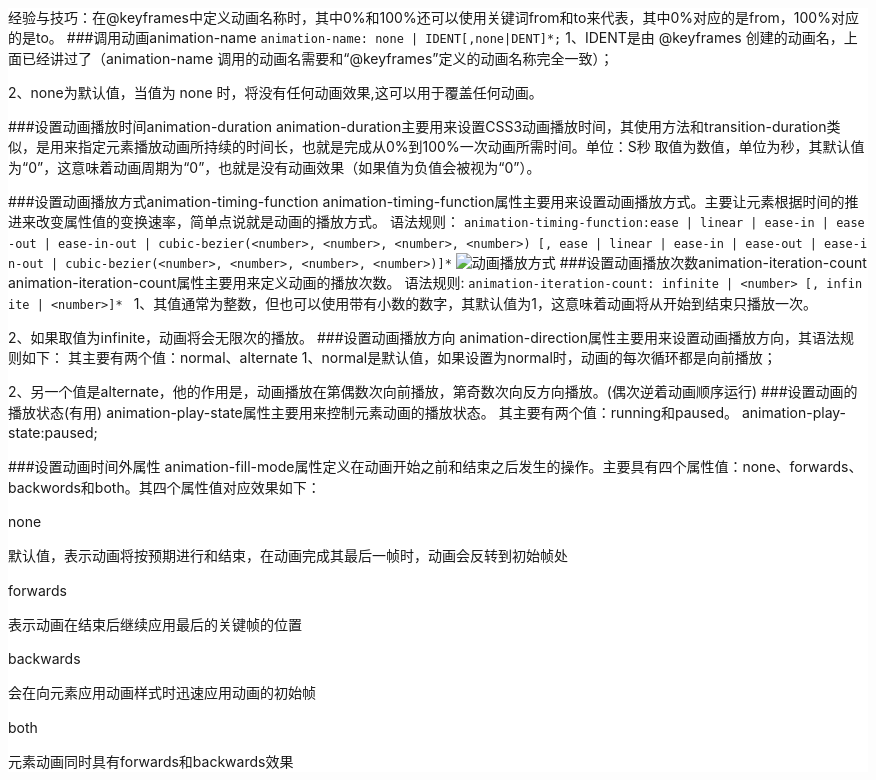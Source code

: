 经验与技巧：在@keyframes中定义动画名称时，其中0%和100%还可以使用关键词from和to来代表，其中0%对应的是from，100%对应的是to。
###调用动画animation-name
`animation-name: none | IDENT[,none|DENT]*;`
1、IDENT是由 @keyframes 创建的动画名，上面已经讲过了（animation-name 调用的动画名需要和“@keyframes”定义的动画名称完全一致）；

2、none为默认值，当值为 none 时，将没有任何动画效果,这可以用于覆盖任何动画。

###设置动画播放时间animation-duration
animation-duration主要用来设置CSS3动画播放时间，其使用方法和transition-duration类似，是用来指定元素播放动画所持续的时间长，也就是完成从0%到100%一次动画所需时间。单位：S秒
取值<time>为数值，单位为秒，其默认值为“0”，这意味着动画周期为“0”，也就是没有动画效果（如果值为负值会被视为“0”）。

###设置动画播放方式animation-timing-function
animation-timing-function属性主要用来设置动画播放方式。主要让元素根据时间的推进来改变属性值的变换速率，简单点说就是动画的播放方式。
语法规则：
`animation-timing-function:ease | linear | ease-in | ease-out | ease-in-out | cubic-bezier(<number>, <number>, <number>, <number>) [, ease | linear | ease-in | ease-out | ease-in-out | cubic-bezier(<number>, <number>, <number>, <number>)]*`
![动画播放方式](./img/5.jpg)
###设置动画播放次数animation-iteration-count
animation-iteration-count属性主要用来定义动画的播放次数。
语法规则:
`animation-iteration-count: infinite | <number> [, infinite | <number>]*
`
1、其值通常为整数，但也可以使用带有小数的数字，其默认值为1，这意味着动画将从开始到结束只播放一次。

2、如果取值为infinite，动画将会无限次的播放。
###设置动画播放方向
animation-direction属性主要用来设置动画播放方向，其语法规则如下：
其主要有两个值：normal、alternate
1、normal是默认值，如果设置为normal时，动画的每次循环都是向前播放；

2、另一个值是alternate，他的作用是，动画播放在第偶数次向前播放，第奇数次向反方向播放。(偶次逆着动画顺序运行)
###设置动画的播放状态(有用)
animation-play-state属性主要用来控制元素动画的播放状态。
其主要有两个值：running和paused。
animation-play-state:paused;

###设置动画时间外属性
animation-fill-mode属性定义在动画开始之前和结束之后发生的操作。主要具有四个属性值：none、forwards、backwords和both。其四个属性值对应效果如下：

none
 
默认值，表示动画将按预期进行和结束，在动画完成其最后一帧时，动画会反转到初始帧处
 

forwards
 
表示动画在结束后继续应用最后的关键帧的位置
 

backwards
 
会在向元素应用动画样式时迅速应用动画的初始帧
 

both
 
元素动画同时具有forwards和backwards效果
 


